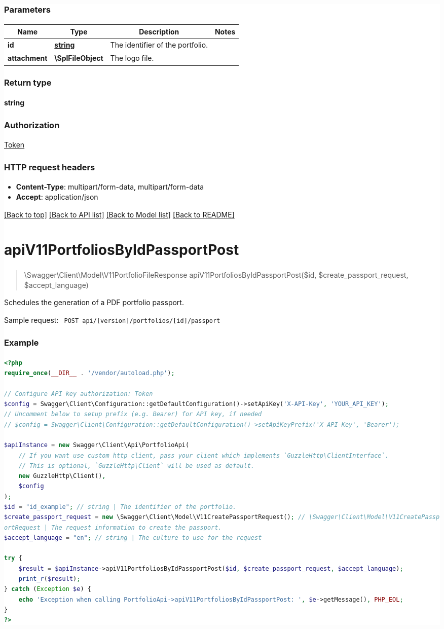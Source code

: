 ### Parameters

Name | Type | Description  | Notes
------------- | ------------- | ------------- | -------------
 **id** | [**string**](../Model/.md)| The identifier of the portfolio. |
 **attachment** | **\SplFileObject**| The logo file. |

### Return type

**string**

### Authorization

[Token](../../README.md#Token)

### HTTP request headers

 - **Content-Type**: multipart/form-data, multipart/form-data
 - **Accept**: application/json

[[Back to top]](#) [[Back to API list]](../../README.md#documentation-for-api-endpoints) [[Back to Model list]](../../README.md#documentation-for-models) [[Back to README]](../../README.md)

# **apiV11PortfoliosByIdPassportPost**
> \Swagger\Client\Model\V11PortfolioFileResponse apiV11PortfoliosByIdPassportPost($id, $create_passport_request, $accept_language)

Schedules the generation of a PDF portfolio passport.

Sample request:  ```  POST api/[version]/portfolios/[id]/passport  ```

### Example
```php
<?php
require_once(__DIR__ . '/vendor/autoload.php');

// Configure API key authorization: Token
$config = Swagger\Client\Configuration::getDefaultConfiguration()->setApiKey('X-API-Key', 'YOUR_API_KEY');
// Uncomment below to setup prefix (e.g. Bearer) for API key, if needed
// $config = Swagger\Client\Configuration::getDefaultConfiguration()->setApiKeyPrefix('X-API-Key', 'Bearer');

$apiInstance = new Swagger\Client\Api\PortfolioApi(
    // If you want use custom http client, pass your client which implements `GuzzleHttp\ClientInterface`.
    // This is optional, `GuzzleHttp\Client` will be used as default.
    new GuzzleHttp\Client(),
    $config
);
$id = "id_example"; // string | The identifier of the portfolio.
$create_passport_request = new \Swagger\Client\Model\V11CreatePassportRequest(); // \Swagger\Client\Model\V11CreatePassportRequest | The request information to create the passport.
$accept_language = "en"; // string | The culture to use for the request

try {
    $result = $apiInstance->apiV11PortfoliosByIdPassportPost($id, $create_passport_request, $accept_language);
    print_r($result);
} catch (Exception $e) {
    echo 'Exception when calling PortfolioApi->apiV11PortfoliosByIdPassportPost: ', $e->getMessage(), PHP_EOL;
}
?>
```